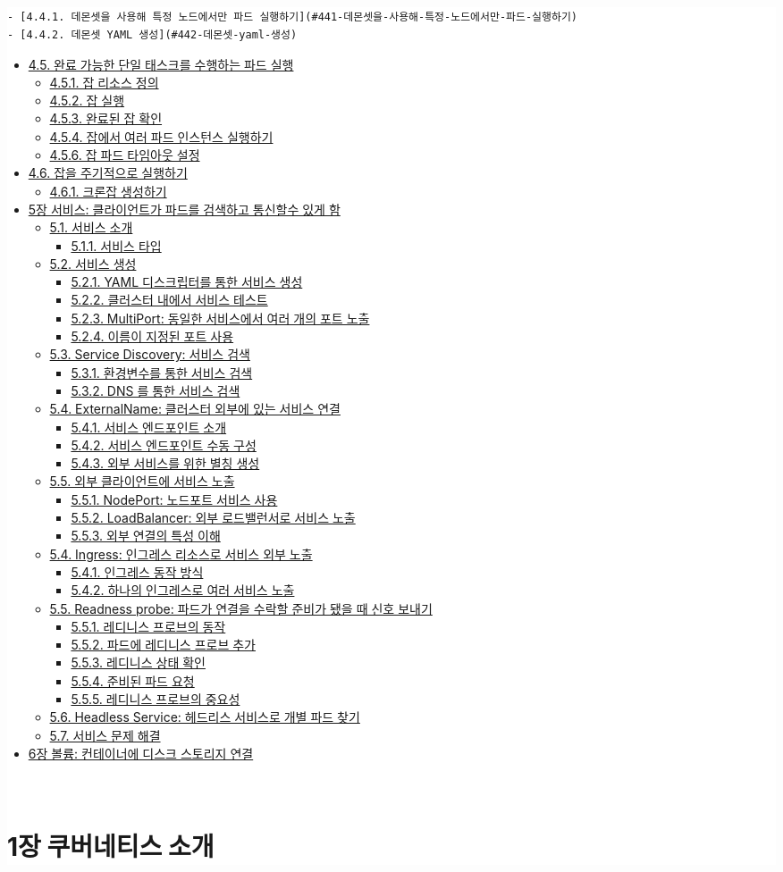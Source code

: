     - [4.4.1. 데몬셋을 사용해 특정 노드에서만 파드 실행하기](#441-데몬셋을-사용해-특정-노드에서만-파드-실행하기)
    - [4.4.2. 데몬셋 YAML 생성](#442-데몬셋-yaml-생성)
  - [4.5. 완료 가능한 단일 태스크를 수행하는 파드 실행](#45-완료-가능한-단일-태스크를-수행하는-파드-실행)
    - [4.5.1. 잡 리소스 정의](#451-잡-리소스-정의)
    - [4.5.2. 잡 실행](#452-잡-실행)
    - [4.5.3. 완료된 잡 확인](#453-완료된-잡-확인)
    - [4.5.4. 잡에서 여러 파드 인스턴스 실행하기](#454-잡에서-여러-파드-인스턴스-실행하기)
    - [4.5.6. 잡 파드 타임아웃 설정](#456-잡-파드-타임아웃-설정)
  - [4.6. 잡을 주기적으로 실행하기](#46-잡을-주기적으로-실행하기)
    - [4.6.1. 크론잡 생성하기](#461-크론잡-생성하기)
- [5장 서비스: 클라이언트가 파드를 검색하고 통신할수 있게 함](#5장-서비스-클라이언트가-파드를-검색하고-통신할수-있게-함)
  - [5.1. 서비스 소개](#51-서비스-소개)
    - [5.1.1. 서비스 타입](#511-서비스-타입)
  - [5.2. 서비스 생성](#52-서비스-생성)
    - [5.2.1. YAML 디스크립터를 통한 서비스 생성](#521-yaml-디스크립터를-통한-서비스-생성)
    - [5.2.2. 클러스터 내에서 서비스 테스트](#522-클러스터-내에서-서비스-테스트)
    - [5.2.3. MultiPort: 동일한 서비스에서 여러 개의 포트 노출](#523-multiport-동일한-서비스에서-여러-개의-포트-노출)
    - [5.2.4. 이름이 지정된 포트 사용](#524-이름이-지정된-포트-사용)
  - [5.3. Service Discovery: 서비스 검색](#53-service-discovery-서비스-검색)
    - [5.3.1. 환경변수를 통한 서비스 검색](#531-환경변수를-통한-서비스-검색)
    - [5.3.2. DNS 를 통한 서비스 검색](#532-dns-를-통한-서비스-검색)
  - [5.4. ExternalName: 클러스터 외부에 있는 서비스 연결](#54-externalname-클러스터-외부에-있는-서비스-연결)
    - [5.4.1. 서비스 엔드포인트 소개](#541-서비스-엔드포인트-소개)
    - [5.4.2. 서비스 엔드포인트 수동 구성](#542-서비스-엔드포인트-수동-구성)
    - [5.4.3. 외부 서비스를 위한 별칭 생성](#543-외부-서비스를-위한-별칭-생성)
  - [5.5. 외부 클라이언트에 서비스 노출](#55-외부-클라이언트에-서비스-노출)
    - [5.5.1. NodePort: 노드포트 서비스 사용](#551-nodeport-노드포트-서비스-사용)
    - [5.5.2. LoadBalancer: 외부 로드밸런서로 서비스 노출](#552-loadbalancer-외부-로드밸런서로-서비스-노출)
    - [5.5.3. 외부 연결의 특성 이해](#553-외부-연결의-특성-이해)
  - [5.4. Ingress: 인그레스 리소스로 서비스 외부 노출](#54-ingress-인그레스-리소스로-서비스-외부-노출)
    - [5.4.1. 인그레스 동작 방식](#541-인그레스-동작-방식)
    - [5.4.2. 하나의 인그레스로 여러 서비스 노출](#542-하나의-인그레스로-여러-서비스-노출)
  - [5.5. Readness probe: 파드가 연결을 수락할 준비가 됐을 때 신호 보내기](#55-readness-probe-파드가-연결을-수락할-준비가-됐을-때-신호-보내기)
    - [5.5.1. 레디니스 프로브의 동작](#551-레디니스-프로브의-동작)
    - [5.5.2. 파드에 레디니스 프로브 추가](#552-파드에-레디니스-프로브-추가)
    - [5.5.3. 레디니스 상태 확인](#553-레디니스-상태-확인)
    - [5.5.4. 준비된 파드 요청](#554-준비된-파드-요청)
    - [5.5.5. 레디니스 프로브의 중요성](#555-레디니스-프로브의-중요성)
  - [5.6. Headless Service: 헤드리스 서비스로 개별 파드 찾기](#56-headless-service-헤드리스-서비스로-개별-파드-찾기)
  - [5.7. 서비스 문제 해결](#57-서비스-문제-해결)
- [6장 볼륨: 컨테이너에 디스크 스토리지 연결](#6장-볼륨-컨테이너에-디스크-스토리지-연결)

<br>

# 1장 쿠버네티스 소개
